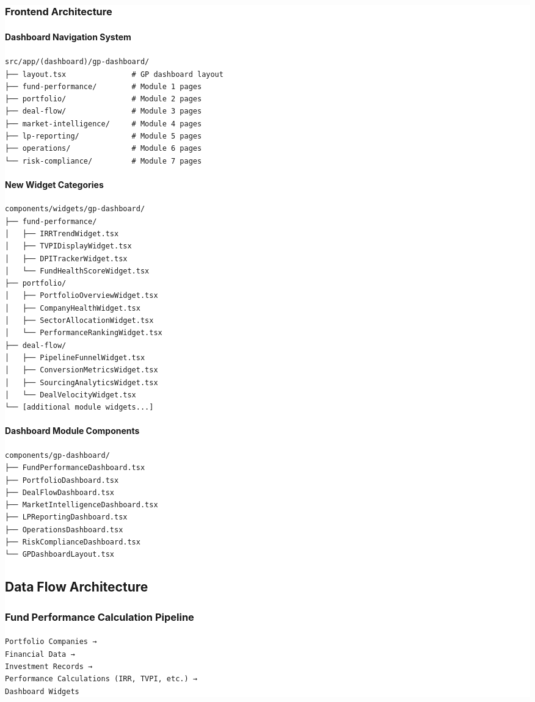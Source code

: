 ### Frontend Architecture

#### Dashboard Navigation System
```
src/app/(dashboard)/gp-dashboard/
├── layout.tsx               # GP dashboard layout
├── fund-performance/        # Module 1 pages
├── portfolio/               # Module 2 pages
├── deal-flow/               # Module 3 pages
├── market-intelligence/     # Module 4 pages
├── lp-reporting/            # Module 5 pages
├── operations/              # Module 6 pages
└── risk-compliance/         # Module 7 pages
```

#### New Widget Categories
```
components/widgets/gp-dashboard/
├── fund-performance/
│   ├── IRRTrendWidget.tsx
│   ├── TVPIDisplayWidget.tsx
│   ├── DPITrackerWidget.tsx
│   └── FundHealthScoreWidget.tsx
├── portfolio/
│   ├── PortfolioOverviewWidget.tsx
│   ├── CompanyHealthWidget.tsx
│   ├── SectorAllocationWidget.tsx
│   └── PerformanceRankingWidget.tsx
├── deal-flow/
│   ├── PipelineFunnelWidget.tsx
│   ├── ConversionMetricsWidget.tsx
│   ├── SourcingAnalyticsWidget.tsx
│   └── DealVelocityWidget.tsx
└── [additional module widgets...]
```

#### Dashboard Module Components
```
components/gp-dashboard/
├── FundPerformanceDashboard.tsx
├── PortfolioDashboard.tsx  
├── DealFlowDashboard.tsx
├── MarketIntelligenceDashboard.tsx
├── LPReportingDashboard.tsx
├── OperationsDashboard.tsx
├── RiskComplianceDashboard.tsx
└── GPDashboardLayout.tsx
```

## Data Flow Architecture

### Fund Performance Calculation Pipeline
```
Portfolio Companies → 
Financial Data → 
Investment Records → 
Performance Calculations (IRR, TVPI, etc.) → 
Dashboard Widgets
```
